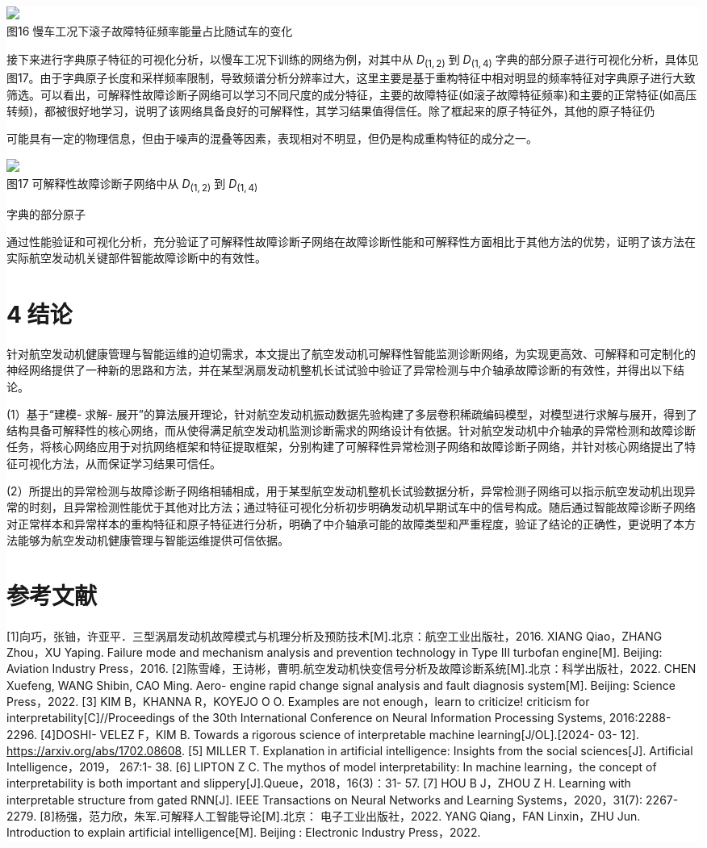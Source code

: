 ![](https://cdn-mineru.openxlab.org.cn/result/2025-09-13/de9fa6d8-8288-485e-a4e1-ff321d6edf68/8d667d6ef56d56c52bb787f0d5cc30f92b1cd06e3e2888f2a4f5f9d1f6fab5f6.jpg)  
图16 慢车工况下滚子故障特征频率能量占比随试车的变化

接下来进行字典原子特征的可视化分析，以慢车工况下训练的网络为例，对其中从  $D_{(1,2)}$  到  $D_{(1,4)}$  字典的部分原子进行可视化分析，具体见图17。由于字典原子长度和采样频率限制，导致频谱分析分辨率过大，这里主要是基于重构特征中相对明显的频率特征对字典原子进行大致筛选。可以看出，可解释性故障诊断子网络可以学习不同尺度的成分特征，主要的故障特征(如滚子故障特征频率)和主要的正常特征(如高压转频)，都被很好地学习，说明了该网络具备良好的可解释性，其学习结果值得信任。除了框起来的原子特征外，其他的原子特征仍

可能具有一定的物理信息，但由于噪声的混叠等因素，表现相对不明显，但仍是构成重构特征的成分之一。

![](https://cdn-mineru.openxlab.org.cn/result/2025-09-13/de9fa6d8-8288-485e-a4e1-ff321d6edf68/cbeed0369a7822fae9552499713a40287eec3d69e61b7c0c05239530a033d02e.jpg)  
图17 可解释性故障诊断子网络中从  $D_{(1,2)}$  到  $D_{(1,4)}$

字典的部分原子

通过性能验证和可视化分析，充分验证了可解释性故障诊断子网络在故障诊断性能和可解释性方面相比于其他方法的优势，证明了该方法在实际航空发动机关键部件智能故障诊断中的有效性。

# 4 结论

针对航空发动机健康管理与智能运维的迫切需求，本文提出了航空发动机可解释性智能监测诊断网络，为实现更高效、可解释和可定制化的神经网络提供了一种新的思路和方法，并在某型涡扇发动机整机长试试验中验证了异常检测与中介轴承故障诊断的有效性，并得出以下结论。

(1）基于“建模- 求解- 展开”的算法展开理论，针对航空发动机振动数据先验构建了多层卷积稀疏编码模型，对模型进行求解与展开，得到了结构具备可解释性的核心网络，而从使得满足航空发动机监测诊断需求的网络设计有依据。针对航空发动机中介轴承的异常检测和故障诊断任务，将核心网络应用于对抗网络框架和特征提取框架，分别构建了可解释性异常检测子网络和故障诊断子网络，并针对核心网络提出了特征可视化方法，从而保证学习结果可信任。

(2）所提出的异常检测与故障诊断子网络相辅相成，用于某型航空发动机整机长试验数据分析，异常检测子网络可以指示航空发动机出现异常的时刻，且异常检测性能优于其他对比方法；通过特征可视化分析初步明确发动机早期试车中的信号构成。随后通过智能故障诊断子网络对正常样本和异常样本的重构特征和原子特征进行分析，明确了中介轴承可能的故障类型和严重程度，验证了结论的正确性，更说明了本方法能够为航空发动机健康管理与智能运维提供可信依据。

# 参考文献

[1]向巧，张铀，许亚平．三型涡扇发动机故障模式与机理分析及预防技术[M].北京：航空工业出版社，2016. XIANG Qiao，ZHANG Zhou，XU Yaping. Failure mode and mechanism analysis and prevention technology in Type III turbofan engine[M]. Beijing: Aviation Industry Press，2016. [2]陈雪峰，王诗彬，曹明.航空发动机快变信号分析及故障诊断系统[M].北京：科学出版社，2022. CHEN Xuefeng, WANG Shibin, CAO Ming. Aero- engine rapid change signal analysis and fault diagnosis system[M]. Beijing: Science Press，2022. [3] KIM B，KHANNA R，KOYEJO O O. Examples are not enough，learn to criticize! criticism for interpretability[C]//Proceedings of the 30th International Conference on Neural Information Processing Systems, 2016:2288- 2296. [4]DOSHI- VELEZ F，KIM B. Towards a rigorous science of interpretable machine learning[J/OL].[2024- 03- 12]. https://arxiv.org/abs/1702.08608. [5] MILLER T. Explanation in artificial intelligence: Insights from the social sciences[J]. Artificial Intelligence，2019， 267:1- 38. [6] LIPTON Z C. The mythos of model interpretability: In machine learning，the concept of interpretability is both important and slippery[J].Queue，2018，16(3)：31- 57. [7] HOU B J，ZHOU Z H. Learning with interpretable structure from gated RNN[J]. IEEE Transactions on Neural Networks and Learning Systems，2020，31(7): 2267- 2279. [8]杨强，范力欣，朱军.可解释人工智能导论[M].北京： 电子工业出版社，2022. YANG Qiang，FAN Linxin，ZHU Jun. Introduction to explain artificial intelligence[M]. Beijing : Electronic Industry Press，2022.
